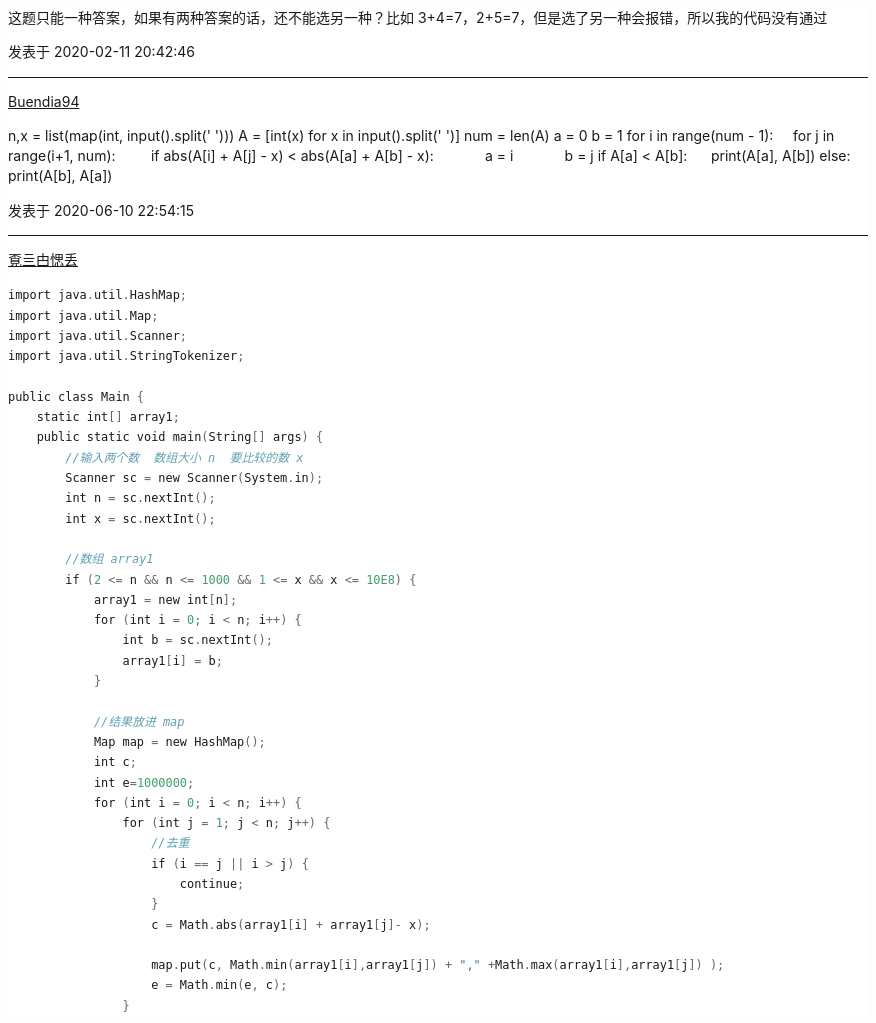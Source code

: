 这题只能一种答案，如果有两种答案的话，还不能选另一种？比如 3+4=7，2+5=7，但是选了另一种会报错，所以我的代码没有通过 

发表于 2020-02-11 20:42:46

* * *

[Buendia94](https://www.nowcoder.com/profile/622391059)

n,x = list(map(int, input().split(' ')))
A = [int(x) for x in input().split(' ')]
num = len(A)
a = 0
b = 1
for i in range(num - 1):
    for j in range(i+1, num):
        if abs(A[i] + A[j] - x) < abs(A[a] + A[b] - x):
            a = i
            b = j
if A[a] < A[b]: 
    print(A[a], A[b])
else:
    print(A[b], A[a])

发表于 2020-06-10 22:54:15

* * *

[覔亖甴愢丢](https://www.nowcoder.com/profile/716546521)

```cpp
import java.util.HashMap;
import java.util.Map;
import java.util.Scanner;
import java.util.StringTokenizer;

public class Main {
    static int[] array1;
    public static void main(String[] args) {
        //输入两个数  数组大小 n  要比较的数 x
        Scanner sc = new Scanner(System.in);
        int n = sc.nextInt();
        int x = sc.nextInt();

        //数组 array1
        if (2 <= n && n <= 1000 && 1 <= x && x <= 10E8) {
            array1 = new int[n];
            for (int i = 0; i < n; i++) {
                int b = sc.nextInt();
                array1[i] = b;
            }

            //结果放进 map
            Map map = new HashMap();
            int c;
            int e=1000000;
            for (int i = 0; i < n; i++) {
                for (int j = 1; j < n; j++) {
                    //去重
                    if (i == j || i > j) {
                        continue;
                    }
                    c = Math.abs(array1[i] + array1[j]- x);

                    map.put(c, Math.min(array1[i],array1[j]) + "," +Math.max(array1[i],array1[j]) );
                    e = Math.min(e, c);
                }
```